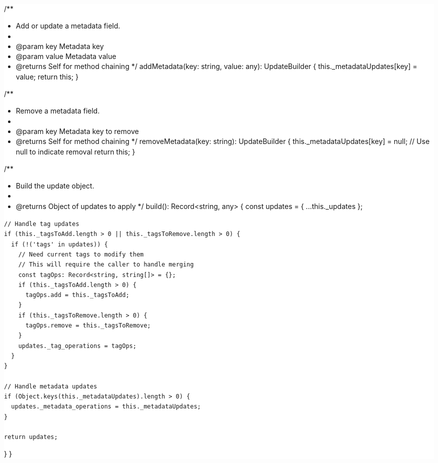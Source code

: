   /**
   * Add or update a metadata field.
   *
   * @param key Metadata key
   * @param value Metadata value
   * @returns Self for method chaining
   */
  addMetadata(key: string, value: any): UpdateBuilder {
    this._metadataUpdates[key] = value;
    return this;
  }

  /**
   * Remove a metadata field.
   *
   * @param key Metadata key to remove
   * @returns Self for method chaining
   */
  removeMetadata(key: string): UpdateBuilder {
    this._metadataUpdates[key] = null; // Use null to indicate removal
    return this;
  }

  /**
   * Build the update object.
   *
   * @returns Object of updates to apply
   */
  build(): Record<string, any> {
    const updates = { ...this._updates };

    // Handle tag updates
    if (this._tagsToAdd.length > 0 || this._tagsToRemove.length > 0) {
      if (!('tags' in updates)) {
        // Need current tags to modify them
        // This will require the caller to handle merging
        const tagOps: Record<string, string[]> = {};
        if (this._tagsToAdd.length > 0) {
          tagOps.add = this._tagsToAdd;
        }
        if (this._tagsToRemove.length > 0) {
          tagOps.remove = this._tagsToRemove;
        }
        updates._tag_operations = tagOps;
      }
    }

    // Handle metadata updates
    if (Object.keys(this._metadataUpdates).length > 0) {
      updates._metadata_operations = this._metadataUpdates;
    }

    return updates;
  }
}